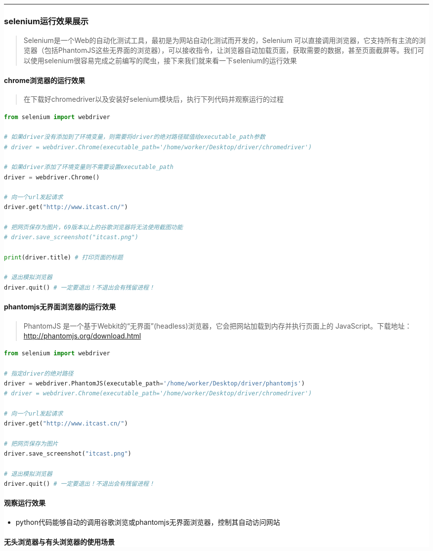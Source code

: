 ------
###  selenium运行效果展示
> Selenium是一个Web的自动化测试工具，最初是为网站自动化测试而开发的，Selenium 可以直接调用浏览器，它支持所有主流的浏览器（包括PhantomJS这些无界面的浏览器），可以接收指令，让浏览器自动加载页面，获取需要的数据，甚至页面截屏等。我们可以使用selenium很容易完成之前编写的爬虫，接下来我们就来看一下selenium的运行效果
####  chrome浏览器的运行效果
> 在下载好chromedriver以及安装好selenium模块后，执行下列代码并观察运行的过程
```python
from selenium import webdriver 

# 如果driver没有添加到了环境变量，则需要将driver的绝对路径赋值给executable_path参数
# driver = webdriver.Chrome(executable_path='/home/worker/Desktop/driver/chromedriver')

# 如果driver添加了环境变量则不需要设置executable_path
driver = webdriver.Chrome()

# 向一个url发起请求
driver.get("http://www.itcast.cn/")

# 把网页保存为图片，69版本以上的谷歌浏览器将无法使用截图功能
# driver.save_screenshot("itcast.png")

print(driver.title) # 打印页面的标题

# 退出模拟浏览器
driver.quit() # 一定要退出！不退出会有残留进程！
```
####  phantomjs无界面浏览器的运行效果

> PhantomJS 是一个基于Webkit的“无界面”(headless)浏览器，它会把网站加载到内存并执行页面上的 JavaScript。下载地址：<http://phantomjs.org/download.html>

```python
from selenium import webdriver 

# 指定driver的绝对路径
driver = webdriver.PhantomJS(executable_path='/home/worker/Desktop/driver/phantomjs') 
# driver = webdriver.Chrome(executable_path='/home/worker/Desktop/driver/chromedriver')

# 向一个url发起请求
driver.get("http://www.itcast.cn/")

# 把网页保存为图片
driver.save_screenshot("itcast.png")

# 退出模拟浏览器
driver.quit() # 一定要退出！不退出会有残留进程！
```

####  观察运行效果

- python代码能够自动的调用谷歌浏览或phantomjs无界面浏览器，控制其自动访问网站
####  无头浏览器与有头浏览器的使用场景
